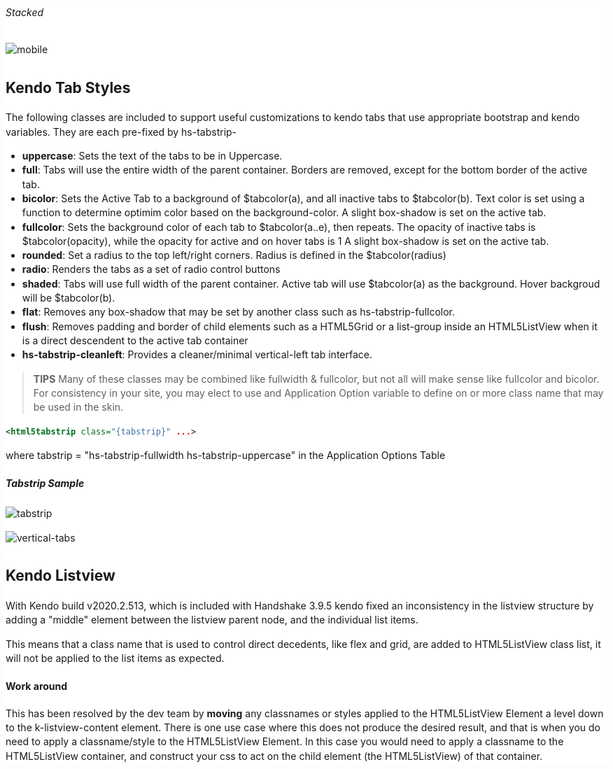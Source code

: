 ###### Stacked 
![mobile](images/upc-stacked-view.jpg) 

## Kendo Tab Styles 
The following classes are included to support useful customizations to kendo tabs that use appropriate bootstrap and kendo variables. They are each pre-fixed by hs-tabstrip- 


* **uppercase**: Sets the text of the tabs to be in Uppercase.
* **full**:  Tabs will use the entire width of the parent container. Borders are removed, except for the bottom border of the active tab.
* **bicolor**:  Sets the Active Tab to a background of $tabcolor(a), and all inactive tabs to $tabcolor(b). Text color is set using a function to determine optimim color based on the background-color. A slight box-shadow is set on the active tab.
* **fullcolor**:  Sets the background color of each tab to $tabcolor(a..e), then repeats. The opacity of inactive tabs is $tabcolor(opacity), while the opacity for active and on hover tabs is 1 A slight box-shadow is set on the active tab. 
* **rounded**:  Set a radius to the top left/right corners. Radius is defined in the $tabcolor(radius)
* **radio**:  Renders the tabs as a set of radio control buttons
* **shaded**:  Tabs will use full width of the parent container. Active tab will use $tabcolor(a) as the background. Hover backgroud will be $tabcolor(b).
* **flat**:  Removes any box-shadow that may be set by another class such as hs-tabstrip-fullcolor.
* **flush**:  Removes padding and border of child elements such as a HTML5Grid or a list-group inside an HTML5ListView when it is a direct descendent to the active tab container
* **hs-tabstrip-cleanleft**: Provides a cleaner/minimal vertical-left tab interface. 

> **TIPS** Many of these classes may be combined like fullwidth & fullcolor, but not all will make sense like fullcolor and bicolor. For consistency in your site, you may elect to use and Application Option variable to define on or more class name that may be used in the skin.
 
```xml
<html5tabstrip class="{tabstrip}" ...>
```
where tabstrip = "hs-tabstrip-fullwidth hs-tabstrip-uppercase" in the Application Options Table

##### Tabstrip Sample
![tabstrip](images/tabstrip-view1.jpg)  

![vertical-tabs](images/hs-tabstrip-cleanleft.png)


## Kendo Listview
With Kendo build v2020.2.513, which is included with Handshake 3.9.5 kendo fixed an inconsistency in the listview structure by adding a "middle" element between the listview parent node, and the individual list items. 

This means that a class name that is used to control direct decedents, like flex and grid, are added to HTML5ListView class list, it will not be applied to the list items as expected. 

#### Work around 
This has been resolved by the dev team by **moving** any classnames or styles applied to the HTML5ListView Element a level down to the k-listview-content element. There is one use case where this does not produce the desired result, and that is when you do need to apply a classname/style to the HTML5ListView Element.  In this case you would need to apply a classname to the HTML5ListView container, and construct your css to act on the child element (the HTML5ListView) of that container. 
